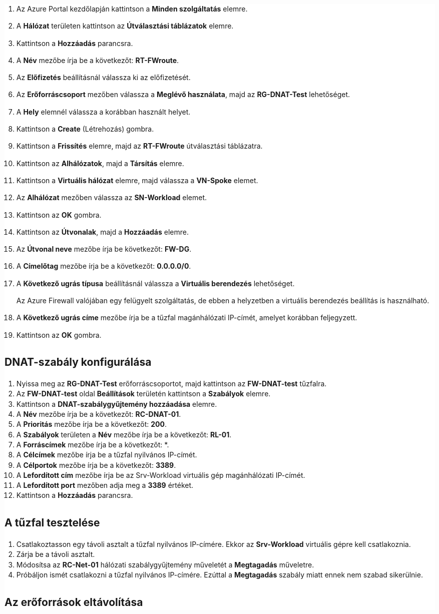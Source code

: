 1. Az Azure Portal kezdőlapján kattintson a **Minden szolgáltatás** elemre.
2. A **Hálózat** területen kattintson az **Útválasztási táblázatok** elemre.
3. Kattintson a **Hozzáadás** parancsra.
4. A **Név** mezőbe írja be a következőt: **RT-FWroute**.
5. Az **Előfizetés** beállításnál válassza ki az előfizetését.
6. Az **Erőforráscsoport** mezőben válassza a **Meglévő használata**, majd az **RG-DNAT-Test** lehetőséget.
7. A **Hely** elemnél válassza a korábban használt helyet.
8. Kattintson a **Create** (Létrehozás) gombra.
9. Kattintson a **Frissítés** elemre, majd az **RT-FWroute** útválasztási táblázatra.
10. Kattintson az **Alhálózatok**, majd a **Társítás** elemre.
11. Kattintson a **Virtuális hálózat** elemre, majd válassza a **VN-Spoke** elemet.
12. Az **Alhálózat** mezőben válassza az **SN-Workload** elemet.
13. Kattintson az **OK** gombra.
14. Kattintson az **Útvonalak**, majd a **Hozzáadás** elemre.
15. Az **Útvonal neve** mezőbe írja be következőt: **FW-DG**.
16. A **Címelőtag** mezőbe írja be a következőt: **0.0.0.0/0**.
17. A **Következő ugrás típusa** beállításnál válassza a **Virtuális berendezés** lehetőséget.

    Az Azure Firewall valójában egy felügyelt szolgáltatás, de ebben a helyzetben a virtuális berendezés beállítás is használható.
1. A **Következő ugrás címe** mezőbe írja be a tűzfal magánhálózati IP-címét, amelyet korábban feljegyzett.
2. Kattintson az **OK** gombra.


## <a name="configure-a-dnat-rule"></a>DNAT-szabály konfigurálása

1. Nyissa meg az **RG-DNAT-Test** erőforráscsoportot, majd kattintson az **FW-DNAT-test** tűzfalra. 
1. Az **FW-DNAT-test** oldal **Beállítások** területén kattintson a **Szabályok** elemre. 
2. Kattintson a **DNAT-szabálygyűjtemény hozzáadása** elemre. 
3. A **Név** mezőbe írja be a következőt: **RC-DNAT-01**. 
1. A **Prioritás** mezőbe írja be a következőt: **200**. 
6. A **Szabályok** területen a **Név** mezőbe írja be a következőt: **RL-01**. 
7. A **Forráscímek** mezőbe írja be a következőt: *. 
8. A **Célcímek** mezőbe írja be a tűzfal nyilvános IP-címét. 
9. A **Célportok** mezőbe írja be a következőt: **3389**. 
10. A **Lefordított cím** mezőbe írja be az Srv-Workload virtuális gép magánhálózati IP-címét. 
11. A **Lefordított port** mezőben adja meg a **3389** értéket. 
12. Kattintson a **Hozzáadás** parancsra. 

## <a name="test-the-firewall"></a>A tűzfal tesztelése

1. Csatlakoztasson egy távoli asztalt a tűzfal nyilvános IP-címére. Ekkor az **Srv-Workload** virtuális gépre kell csatlakoznia.
3. Zárja be a távoli asztalt.
4. Módosítsa az **RC-Net-01** hálózati szabálygyűjtemény műveletét a **Megtagadás** műveletre.
5. Próbáljon ismét csatlakozni a tűzfal nyilvános IP-címére. Ezúttal a **Megtagadás** szabály miatt ennek nem szabad sikerülnie.

## <a name="clean-up-resources"></a>Az erőforrások eltávolítása
